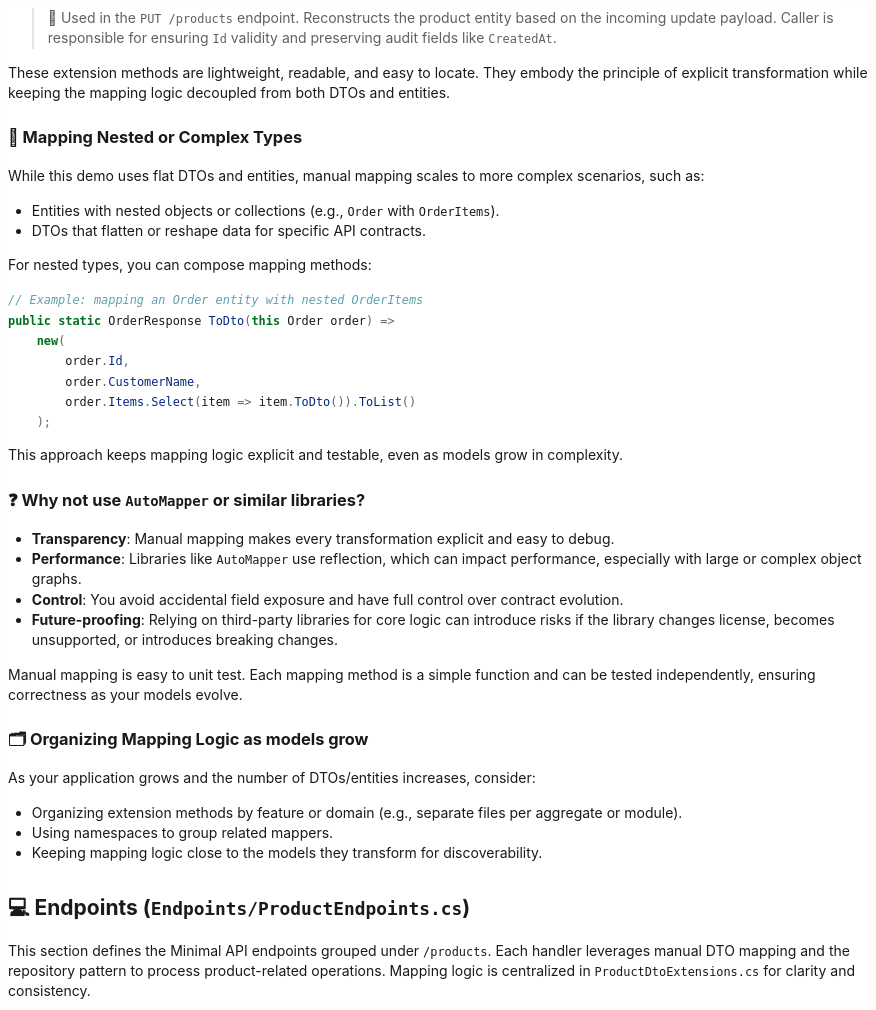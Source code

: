 > 📝 Used in the `PUT /products` endpoint. Reconstructs the product entity based on the incoming update payload. Caller is responsible for ensuring `Id` validity and preserving audit fields like `CreatedAt`.

These extension methods are lightweight, readable, and easy to locate. They embody the principle of explicit transformation while keeping the mapping logic decoupled from both DTOs and entities.

### 🧩 Mapping Nested or Complex Types

While this demo uses flat DTOs and entities, manual mapping scales to more complex scenarios, such as:

- Entities with nested objects or collections (e.g., `Order` with `OrderItems`).
- DTOs that flatten or reshape data for specific API contracts.

For nested types, you can compose mapping methods:

```csharp
// Example: mapping an Order entity with nested OrderItems
public static OrderResponse ToDto(this Order order) =>
    new(
        order.Id,
        order.CustomerName,
        order.Items.Select(item => item.ToDto()).ToList()
    );
```

This approach keeps mapping logic explicit and testable, even as models grow in complexity.

### ❓ Why not use `AutoMapper` or similar libraries?

- **Transparency**: Manual mapping makes every transformation explicit and easy to debug.
- **Performance**: Libraries like `AutoMapper` use reflection, which can impact performance, especially with large or complex object graphs.
- **Control**: You avoid accidental field exposure and have full control over contract evolution.
- **Future-proofing**: Relying on third-party libraries for core logic can introduce risks if the library changes license, becomes unsupported, or introduces breaking changes.

Manual mapping is easy to unit test. Each mapping method is a simple function and can be tested independently, ensuring correctness as your models evolve.

### 🗂️ Organizing Mapping Logic as models grow

As your application grows and the number of DTOs/entities increases, consider:

- Organizing extension methods by feature or domain (e.g., separate files per aggregate or module).
- Using namespaces to group related mappers.
- Keeping mapping logic close to the models they transform for discoverability.

## 💻 Endpoints (`Endpoints/ProductEndpoints.cs`)

This section defines the Minimal API endpoints grouped under `/products`. Each handler leverages manual DTO mapping and the repository pattern to process product-related operations. Mapping logic is centralized in `ProductDtoExtensions.cs` for clarity and consistency.
